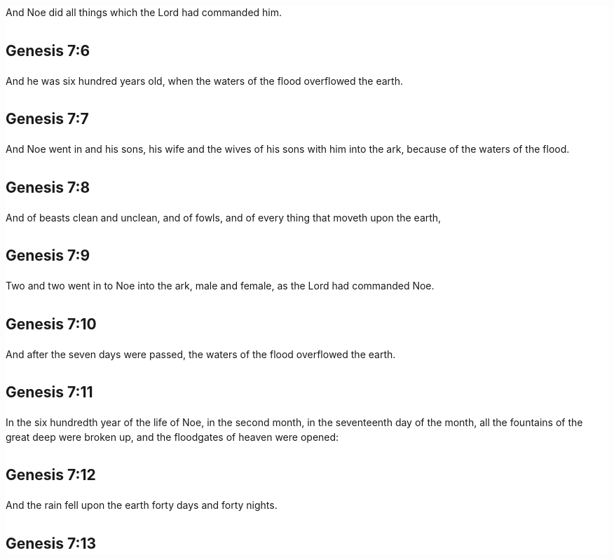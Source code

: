 And Noe did all things which the Lord had commanded him.


<a id="org9e0e272"></a>

## Genesis 7:6

And he was six hundred years old, when the waters of the flood overflowed the earth.


<a id="orga05c75d"></a>

## Genesis 7:7

And Noe went in and his sons, his wife and the wives of his sons with him into the ark, because of the waters of the flood.


<a id="org1ea96de"></a>

## Genesis 7:8

And of beasts clean and unclean, and of fowls, and of every thing that moveth upon the earth,


<a id="orgb0ebc8e"></a>

## Genesis 7:9

Two and two went in to Noe into the ark, male and female, as the Lord had commanded Noe.


<a id="org020dd13"></a>

## Genesis 7:10

And after the seven days were passed, the waters of the flood overflowed the earth.


<a id="org5cb7e55"></a>

## Genesis 7:11

In the six hundredth year of the life of Noe, in the second month, in the seventeenth day of the month, all the fountains of the great deep were broken up, and the floodgates of heaven were opened:


<a id="orgfda195e"></a>

## Genesis 7:12

And the rain fell upon the earth forty days and forty nights.


<a id="org461fb2c"></a>

## Genesis 7:13
